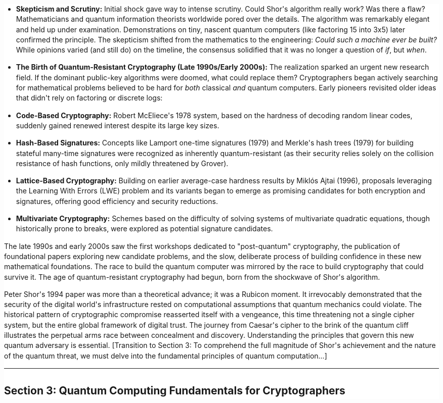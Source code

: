 *   **Skepticism and Scrutiny:** Initial shock gave way to intense scrutiny. Could Shor's algorithm really work? Was there a flaw? Mathematicians and quantum information theorists worldwide pored over the details. The algorithm was remarkably elegant and held up under examination. Demonstrations on tiny, nascent quantum computers (like factoring 15 into 3x5) later confirmed the principle. The skepticism shifted from the mathematics to the engineering: *Could such a machine ever be built?* While opinions varied (and still do) on the timeline, the consensus solidified that it was no longer a question of *if*, but *when*.

*   **The Birth of Quantum-Resistant Cryptography (Late 1990s/Early 2000s):** The realization sparked an urgent new research field. If the dominant public-key algorithms were doomed, what could replace them? Cryptographers began actively searching for mathematical problems believed to be hard for *both* classical *and* quantum computers. Early pioneers revisited older ideas that didn't rely on factoring or discrete logs:

*   **Code-Based Cryptography:** Robert McEliece's 1978 system, based on the hardness of decoding random linear codes, suddenly gained renewed interest despite its large key sizes.

*   **Hash-Based Signatures:** Concepts like Lamport one-time signatures (1979) and Merkle's hash trees (1979) for building stateful many-time signatures were recognized as inherently quantum-resistant (as their security relies solely on the collision resistance of hash functions, only mildly threatened by Grover).

*   **Lattice-Based Cryptography:** Building on earlier average-case hardness results by Miklós Ajtai (1996), proposals leveraging the Learning With Errors (LWE) problem and its variants began to emerge as promising candidates for both encryption and signatures, offering good efficiency and security reductions.

*   **Multivariate Cryptography:** Schemes based on the difficulty of solving systems of multivariate quadratic equations, though historically prone to breaks, were explored as potential signature candidates.

The late 1990s and early 2000s saw the first workshops dedicated to "post-quantum" cryptography, the publication of foundational papers exploring new candidate problems, and the slow, deliberate process of building confidence in these new mathematical foundations. The race to build the quantum computer was mirrored by the race to build cryptography that could survive it. The age of quantum-resistant cryptography had begun, born from the shockwave of Shor's algorithm.

Peter Shor's 1994 paper was more than a theoretical advance; it was a Rubicon moment. It irrevocably demonstrated that the security of the digital world's infrastructure rested on computational assumptions that quantum mechanics could violate. The historical pattern of cryptographic compromise reasserted itself with a vengeance, this time threatening not a single cipher system, but the entire global framework of digital trust. The journey from Caesar's cipher to the brink of the quantum cliff illustrates the perpetual arms race between concealment and discovery. Understanding the principles that govern this new quantum adversary is essential. [Transition to Section 3: To comprehend the full magnitude of Shor's achievement and the nature of the quantum threat, we must delve into the fundamental principles of quantum computation...]



---





## Section 3: Quantum Computing Fundamentals for Cryptographers

